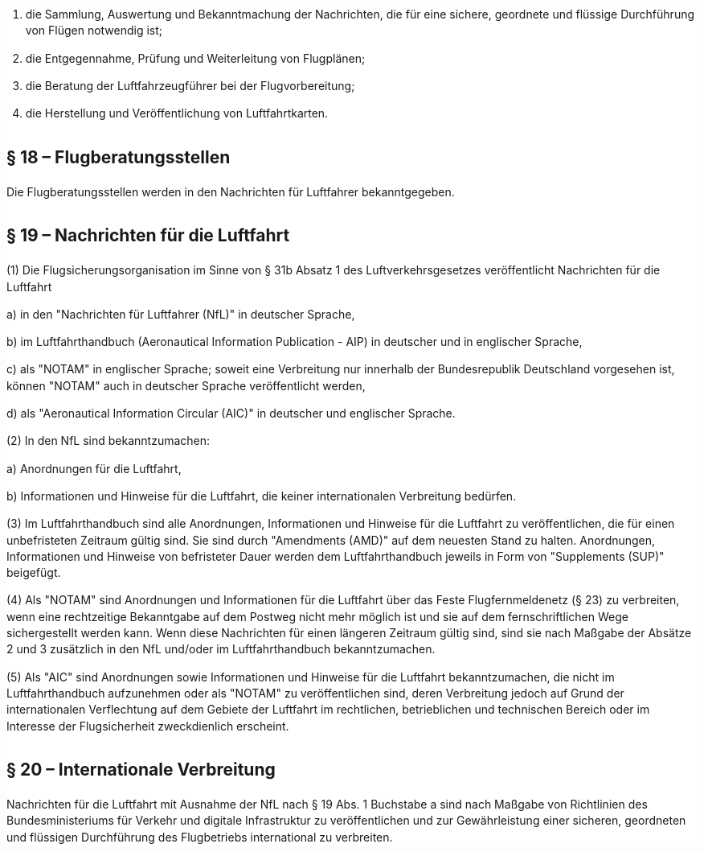 1. die Sammlung, Auswertung und Bekanntmachung der Nachrichten, die für eine sichere, geordnete und flüssige Durchführung von Flügen notwendig ist;

2. die Entgegennahme, Prüfung und Weiterleitung von Flugplänen;

3. die Beratung der Luftfahrzeugführer bei der Flugvorbereitung;

4. die Herstellung und Veröffentlichung von Luftfahrtkarten.


## § 18 – Flugberatungsstellen

Die Flugberatungsstellen werden in den Nachrichten für Luftfahrer bekanntgegeben.


## § 19 – Nachrichten für die Luftfahrt

(1) Die Flugsicherungsorganisation im Sinne von § 31b Absatz 1 des Luftverkehrsgesetzes veröffentlicht Nachrichten für die Luftfahrt

a) in den "Nachrichten für Luftfahrer (NfL)" in deutscher Sprache,

b) im Luftfahrthandbuch (Aeronautical Information Publication - AIP) in deutscher und in englischer Sprache,

c) als "NOTAM" in englischer Sprache; soweit eine Verbreitung nur innerhalb der Bundesrepublik Deutschland vorgesehen ist, können "NOTAM" auch in deutscher Sprache veröffentlicht werden,

d) als "Aeronautical Information Circular (AIC)" in deutscher und englischer Sprache.

(2) In den NfL sind bekanntzumachen:

a) Anordnungen für die Luftfahrt,

b) Informationen und Hinweise für die Luftfahrt, die keiner internationalen Verbreitung bedürfen.

(3) Im Luftfahrthandbuch sind alle Anordnungen, Informationen und Hinweise für die Luftfahrt zu veröffentlichen, die für einen unbefristeten Zeitraum gültig sind. Sie sind durch "Amendments (AMD)" auf dem neuesten Stand zu halten. Anordnungen, Informationen und Hinweise von befristeter Dauer werden dem Luftfahrthandbuch jeweils in Form von "Supplements (SUP)" beigefügt.

(4) Als "NOTAM" sind Anordnungen und Informationen für die Luftfahrt über das Feste Flugfernmeldenetz (§ 23) zu verbreiten, wenn eine rechtzeitige Bekanntgabe auf dem Postweg nicht mehr möglich ist und sie auf dem fernschriftlichen Wege sichergestellt werden kann. Wenn diese Nachrichten für einen längeren Zeitraum gültig sind, sind sie nach Maßgabe der Absätze 2 und 3 zusätzlich in den NfL und/oder im Luftfahrthandbuch bekanntzumachen.

(5) Als "AIC" sind Anordnungen sowie Informationen und Hinweise für die Luftfahrt bekanntzumachen, die nicht im Luftfahrthandbuch aufzunehmen oder als "NOTAM" zu veröffentlichen sind, deren Verbreitung jedoch auf Grund der internationalen Verflechtung auf dem Gebiete der Luftfahrt im rechtlichen, betrieblichen und technischen Bereich oder im Interesse der Flugsicherheit zweckdienlich erscheint.


## § 20 – Internationale Verbreitung

Nachrichten für die Luftfahrt mit Ausnahme der NfL nach § 19 Abs. 1 Buchstabe a sind nach Maßgabe von Richtlinien des Bundesministeriums für Verkehr und digitale Infrastruktur zu veröffentlichen und zur Gewährleistung einer sicheren, geordneten und flüssigen Durchführung des Flugbetriebs international zu verbreiten.
